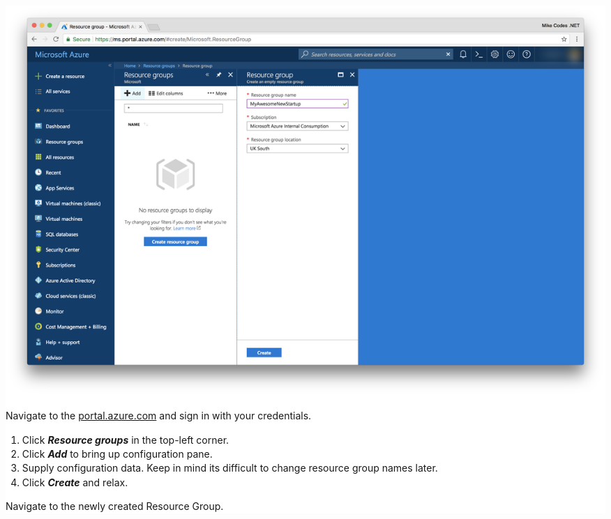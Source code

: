 ![Create a new Resource Group](Assets/CreateResourceGroup.png)

Navigate to the [portal.azure.com](portal.azure.com) and sign in with your credentials.

1. Click ***Resource groups*** in the top-left corner.
2. Click ***Add*** to bring up configuration pane.
3. Supply configuration data. Keep in mind its difficult to change resource group names later.
4. Click ***Create*** and relax.

Navigate to the newly created Resource Group.
